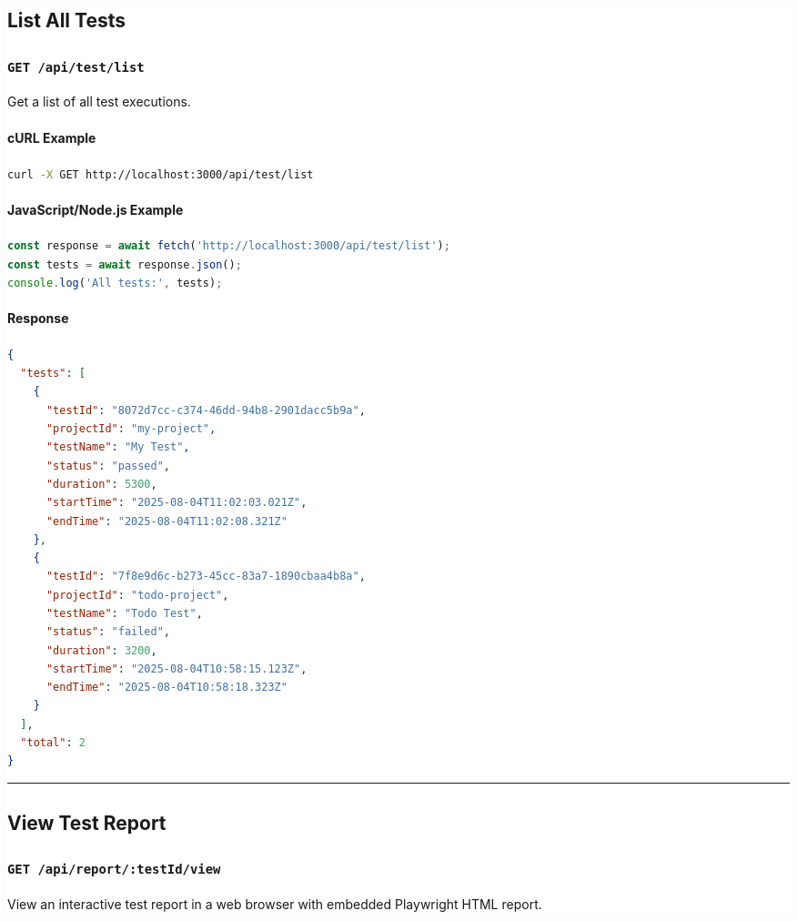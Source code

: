 
## List All Tests

### `GET /api/test/list`
Get a list of all test executions.

#### cURL Example
```bash
curl -X GET http://localhost:3000/api/test/list
```

#### JavaScript/Node.js Example
```javascript
const response = await fetch('http://localhost:3000/api/test/list');
const tests = await response.json();
console.log('All tests:', tests);
```

#### Response
```json
{
  "tests": [
    {
      "testId": "8072d7cc-c374-46dd-94b8-2901dacc5b9a",
      "projectId": "my-project",
      "testName": "My Test",
      "status": "passed",
      "duration": 5300,
      "startTime": "2025-08-04T11:02:03.021Z",
      "endTime": "2025-08-04T11:02:08.321Z"
    },
    {
      "testId": "7f8e9d6c-b273-45cc-83a7-1890cbaa4b8a",
      "projectId": "todo-project",
      "testName": "Todo Test",
      "status": "failed",
      "duration": 3200,
      "startTime": "2025-08-04T10:58:15.123Z",
      "endTime": "2025-08-04T10:58:18.323Z"
    }
  ],
  "total": 2
}
```

---

## View Test Report

### `GET /api/report/:testId/view`
View an interactive test report in a web browser with embedded Playwright HTML report.
